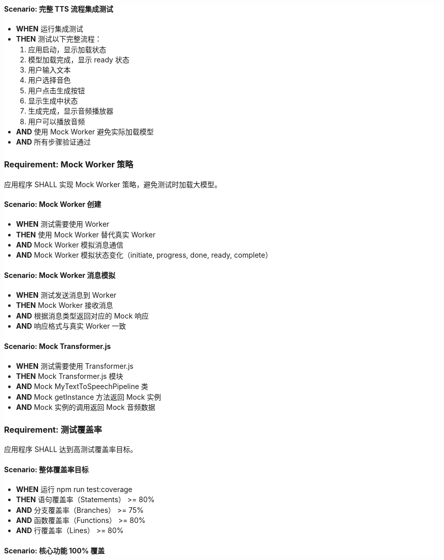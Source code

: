 #### Scenario: 完整 TTS 流程集成测试

- **WHEN** 运行集成测试
- **THEN** 测试以下完整流程：
  1. 应用启动，显示加载状态
  2. 模型加载完成，显示 ready 状态
  3. 用户输入文本
  4. 用户选择音色
  5. 用户点击生成按钮
  6. 显示生成中状态
  7. 生成完成，显示音频播放器
  8. 用户可以播放音频
- **AND** 使用 Mock Worker 避免实际加载模型
- **AND** 所有步骤验证通过

### Requirement: Mock Worker 策略

应用程序 SHALL 实现 Mock Worker 策略，避免测试时加载大模型。

#### Scenario: Mock Worker 创建

- **WHEN** 测试需要使用 Worker
- **THEN** 使用 Mock Worker 替代真实 Worker
- **AND** Mock Worker 模拟消息通信
- **AND** Mock Worker 模拟状态变化（initiate, progress, done, ready, complete）

#### Scenario: Mock Worker 消息模拟

- **WHEN** 测试发送消息到 Worker
- **THEN** Mock Worker 接收消息
- **AND** 根据消息类型返回对应的 Mock 响应
- **AND** 响应格式与真实 Worker 一致

#### Scenario: Mock Transformer.js

- **WHEN** 测试需要使用 Transformer.js
- **THEN** Mock Transformer.js 模块
- **AND** Mock MyTextToSpeechPipeline 类
- **AND** Mock getInstance 方法返回 Mock 实例
- **AND** Mock 实例的调用返回 Mock 音频数据

### Requirement: 测试覆盖率

应用程序 SHALL 达到高测试覆盖率目标。

#### Scenario: 整体覆盖率目标

- **WHEN** 运行 npm run test:coverage
- **THEN** 语句覆盖率（Statements） >= 80%
- **AND** 分支覆盖率（Branches） >= 75%
- **AND** 函数覆盖率（Functions） >= 80%
- **AND** 行覆盖率（Lines） >= 80%

#### Scenario: 核心功能 100% 覆盖

